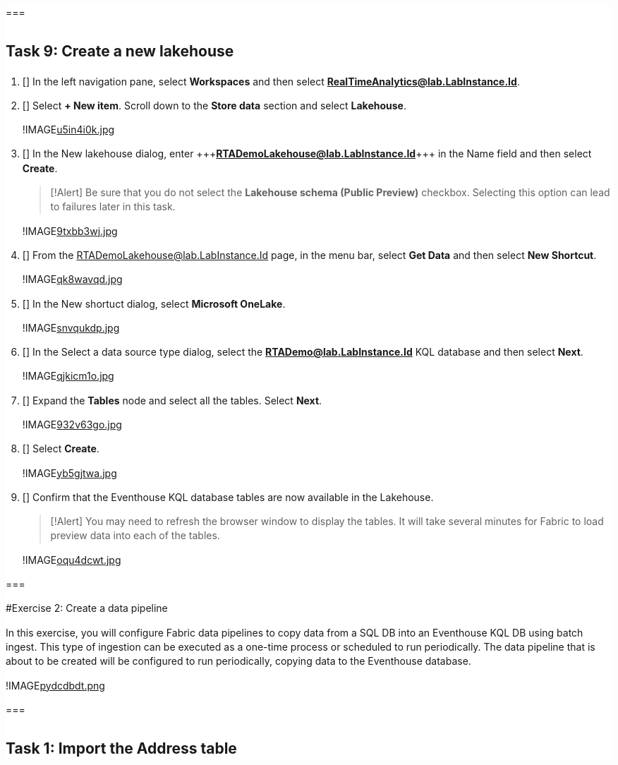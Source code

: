 ===

## Task 9: Create a new lakehouse

1. [] In the left navigation pane, select **Workspaces** and then select **RealTimeAnalytics@lab.LabInstance.Id**.

1. [] Select **+ New item**. Scroll down to the **Store data** section and select **Lakehouse**.

    !IMAGE[u5in4i0k.jpg](instructions294573/u5in4i0k.jpg)

1. [] In the New lakehouse dialog, enter +++**RTADemoLakehouse@lab.LabInstance.Id**+++ in the Name field and then select **Create**.

	>[!Alert] Be sure that you do not select the **Lakehouse schema (Public Preview)** checkbox. Selecting this option can lead to failures later in this task.

    !IMAGE[9txbb3wj.jpg](instructions294573/9txbb3wj.jpg)

1. [] From the RTADemoLakehouse@lab.LabInstance.Id page, in the menu bar, select **Get Data** and then select **New Shortcut**.

    !IMAGE[qk8wavqd.jpg](instructions294573/qk8wavqd.jpg)

1. [] In the New shortuct dialog, select **Microsoft OneLake**.

	!IMAGE[snvqukdp.jpg](instructions294573/snvqukdp.jpg)


1. [] In the Select a data source type dialog, select the **RTADemo@lab.LabInstance.Id** KQL database and then select **Next**.

    !IMAGE[qjkicm1o.jpg](instructions294573/qjkicm1o.jpg)

1. [] Expand the **Tables** node and select all the tables. Select **Next**.

    !IMAGE[932v63go.jpg](instructions294573/932v63go.jpg)

1. [] Select **Create**.

    !IMAGE[yb5gjtwa.jpg](instructions294573/yb5gjtwa.jpg)

1. [] Confirm that the Eventhouse KQL database tables are now available in the Lakehouse.

    >[!Alert] You may need to refresh the browser window to display the tables. It will take several minutes for Fabric to load preview data into each of the tables.

	!IMAGE[oqu4dcwt.jpg](instructions294573/oqu4dcwt.jpg)



===

#Exercise 2: Create a data pipeline

In this exercise, you will configure Fabric data pipelines to copy data from a SQL DB into an Eventhouse KQL DB using batch ingest. This type of ingestion can be executed as a one-time process or scheduled to run periodically. The data pipeline that is about to be created will be configured to run periodically, copying data to the Eventhouse database.

!IMAGE[pydcdbdt.png](instructions294573/pydcdbdt.png)

===
## Task 1: Import the Address table

